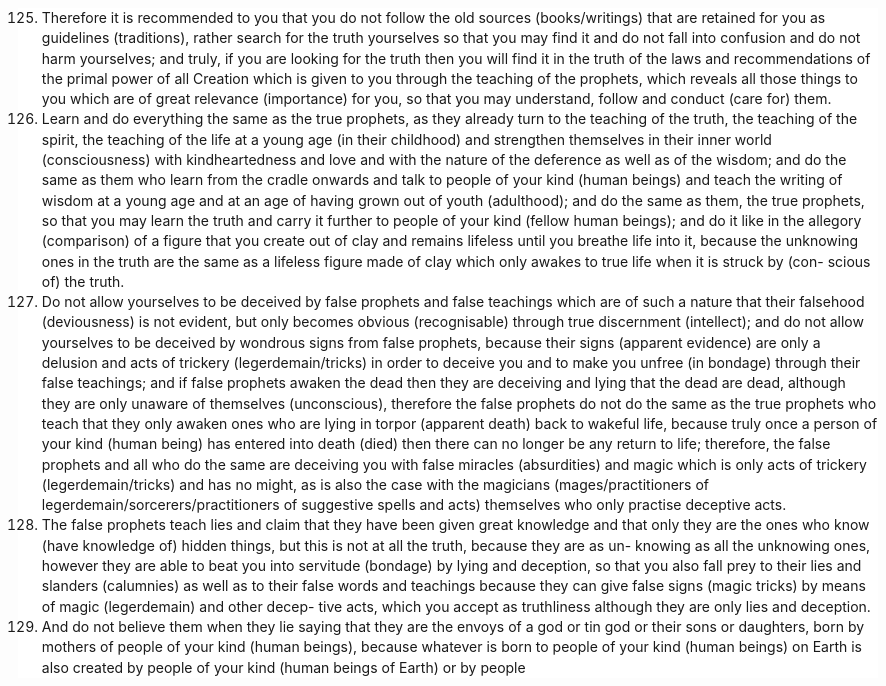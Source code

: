125) Therefore it is recommended to you that you do not follow the old sources (books/writings) that are retained
 for you as guidelines (traditions), rather search for the truth yourselves so that you may find it and do not fall
 into confusion and do not harm yourselves; and truly, if you are looking for the truth then you will find it in
 the truth of the laws and recommendations of the primal power of all Creation which is given to you through
 the teaching of the prophets, which reveals all those things to you which are of great relevance (importance)
 for you, so that you may understand, follow and conduct (care for) them.
126) Learn and do everything the same as the true prophets, as they already turn to the teaching of the truth, the teaching of the spirit, the teaching of the life at a young age (in their childhood) and strengthen themselves in
their inner world (consciousness) with kindheartedness and love and with the nature of the deference as well as of the wisdom; and do the same as them who learn from the cradle onwards and talk to people of your kind (human beings) and teach the writing of wisdom at a young age and at an age of having grown out of youth (adulthood); and do the same as them, the true prophets, so that you may learn the truth and carry it further to people of your kind (fellow human beings); and do it like in the allegory (comparison) of a figure that you create out of clay and remains lifeless until you breathe life into it, because the unknowing ones in the truth are the same as a lifeless figure made of clay which only awakes to true life when it is struck by (con- scious of) the truth.
127) Do not allow yourselves to be deceived by false prophets and false teachings which are of such a nature that
 their falsehood (deviousness) is not evident, but only becomes obvious (recognisable) through true discernment
 (intellect); and do not allow yourselves to be deceived by wondrous signs from false prophets, because their
 signs (apparent evidence) are only a delusion and acts of trickery (legerdemain/tricks) in order to deceive you
 and to make you unfree (in bondage) through their false teachings; and if false prophets awaken the dead
 then they are deceiving and lying that the dead are dead, although they are only unaware of themselves
 (unconscious), therefore the false prophets do not do the same as the true prophets who teach that they only
 awaken ones who are lying in torpor (apparent death) back to wakeful life, because truly once a person of
 your kind (human being) has entered into death (died) then there can no longer be any return to life; therefore,
 the false prophets and all who do the same are deceiving you with false miracles (absurdities) and magic which
 is only acts of trickery (legerdemain/tricks) and has no might, as is also the case with the magicians
 (mages/practitioners of legerdemain/sorcerers/practitioners of suggestive spells and acts) themselves who only
 practise deceptive acts.
128) The false prophets teach lies and claim that they have been given great knowledge and that only they are the
 ones who know (have knowledge of) hidden things, but this is not at all the truth, because they are as un-
 knowing as all the unknowing ones, however they are able to beat you into servitude (bondage) by lying and
 deception, so that you also fall prey to their lies and slanders (calumnies) as well as to their false words and
 teachings because they can give false signs (magic tricks) by means of magic (legerdemain) and other decep-
 tive acts, which you accept as truthliness although they are only lies and deception.
129) And do not believe them when they lie saying that they are the envoys of a god or tin god or their sons or daughters, born by mothers of people of your kind (human beings), because whatever is born to people of
your kind (human beings) on Earth is also created by people of your kind (human beings of Earth) or by people